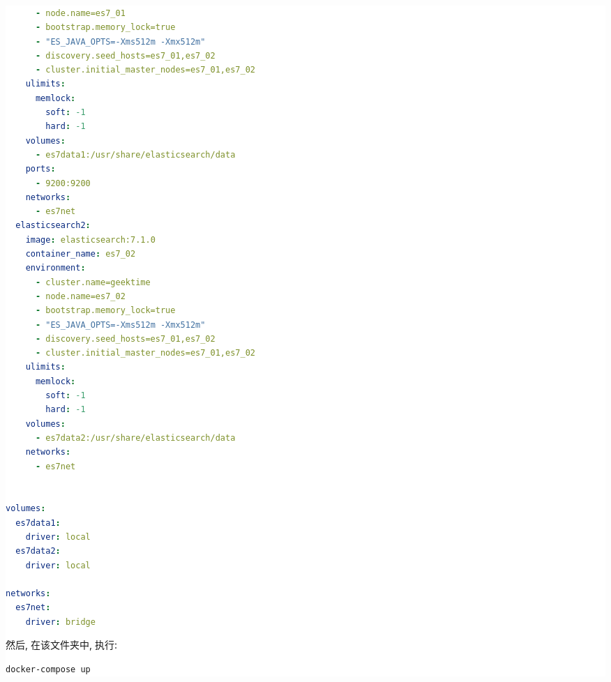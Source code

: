 ```yaml
      - node.name=es7_01
      - bootstrap.memory_lock=true
      - "ES_JAVA_OPTS=-Xms512m -Xmx512m"
      - discovery.seed_hosts=es7_01,es7_02
      - cluster.initial_master_nodes=es7_01,es7_02
    ulimits:
      memlock:
        soft: -1
        hard: -1
    volumes:
      - es7data1:/usr/share/elasticsearch/data
    ports:
      - 9200:9200
    networks:
      - es7net
  elasticsearch2:
    image: elasticsearch:7.1.0
    container_name: es7_02
    environment:
      - cluster.name=geektime
      - node.name=es7_02
      - bootstrap.memory_lock=true
      - "ES_JAVA_OPTS=-Xms512m -Xmx512m"
      - discovery.seed_hosts=es7_01,es7_02
      - cluster.initial_master_nodes=es7_01,es7_02
    ulimits:
      memlock:
        soft: -1
        hard: -1
    volumes:
      - es7data2:/usr/share/elasticsearch/data
    networks:
      - es7net


volumes:
  es7data1:
    driver: local
  es7data2:
    driver: local

networks:
  es7net:
    driver: bridge
```

然后, 在该文件夹中, 执行:

```
docker-compose up
```
